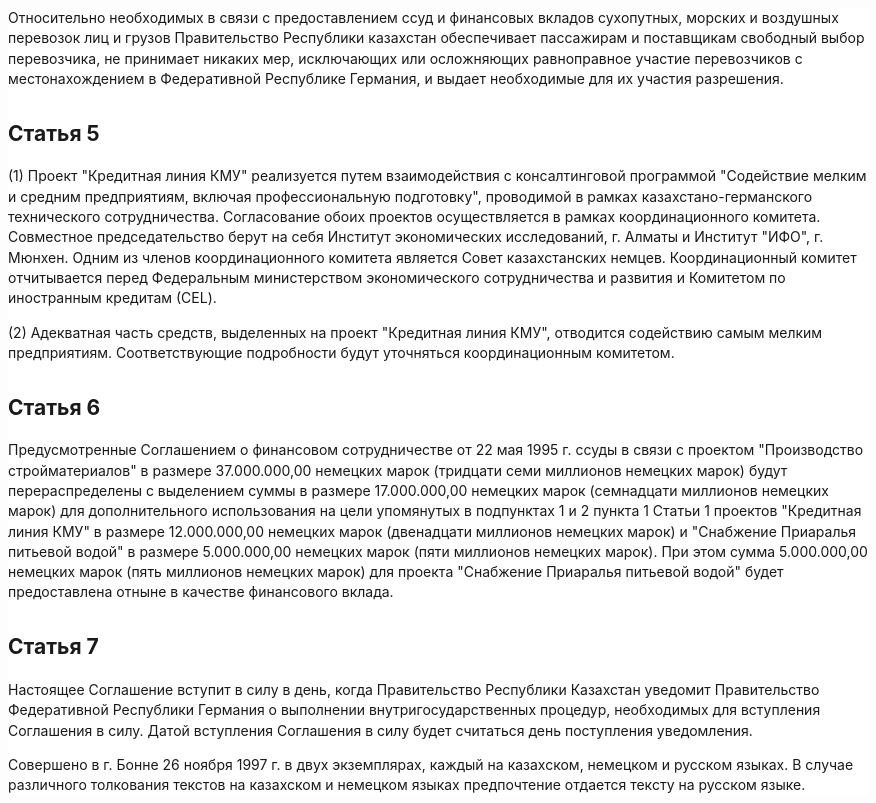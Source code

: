 Относительно необходимых в связи с предоставлением ссуд и финансовых вкладов сухопутных, морских и воздушных перевозок лиц и грузов Правительство Республики казахстан обеспечивает пассажирам и поставщикам свободный выбор перевозчика, не принимает никаких мер, исключающих или осложняющих равноправное участие перевозчиков с местонахождением в Федеративной Республике Германия, и выдает необходимые для их участия разрешения.

## Статья 5

(1) Проект "Кредитная линия КМУ" реализуется путем взаимодействия с консалтинговой программой "Содействие мелким и средним предприятиям, включая профессиональную подготовку", проводимой в рамках казахстано-германского технического сотрудничества. Согласование обоих проектов осуществляется в рамках координационного комитета. Совместное председательство берут на себя Институт экономических исследований, г. Алматы и Институт "ИФО", г. Мюнхен. Одним из членов координационного комитета является Совет казахстанских немцев. Координационный комитет отчитывается перед Федеральным министерством экономического сотрудничества и развития и Комитетом по иностранным кредитам (СЕL).

(2) Адекватная часть средств, выделенных на проект "Кредитная линия КМУ", отводится содействию самым мелким предприятиям. Соответствующие подробности будут уточняться координационным комитетом.

## Статья 6

Предусмотренные Соглашением о финансовом сотрудничестве от 22 мая 1995 г. ссуды в связи с проектом "Производство стройматериалов" в размере 37.000.000,00 немецких марок (тридцати семи миллионов немецких марок) будут перераспределены с выделением суммы в размере 17.000.000,00 немецких марок (семнадцати миллионов немецких марок) для дополнительного использования на цели упомянутых в подпунктах 1 и 2 пункта 1 Статьи 1 проектов "Кредитная линия КМУ" в размере 12.000.000,00 немецких марок (двенадцати миллионов немецких марок) и "Снабжение Приаралья питьевой водой" в размере 5.000.000,00 немецких марок (пяти миллионов немецких марок). При этом сумма 5.000.000,00 немецких марок (пять миллионов немецких марок) для проекта "Снабжение Приаралья питьевой водой" будет предоставлена отныне в качестве финансового вклада.

## Статья 7

Настоящее Соглашение вступит в силу в день, когда Правительство Республики Казахстан уведомит Правительство Федеративной Республики Германия о выполнении внутригосударственных процедур, необходимых для вступления Соглашения в силу. Датой вступления Соглашения в силу будет считаться день поступления уведомления.

Совершено в г. Бонне 26 ноября 1997 г. в двух экземплярах, каждый на казахском, немецком и русском языках. В случае различного толкования текстов на казахском и немецком языках предпочтение отдается тексту на русском языке.

